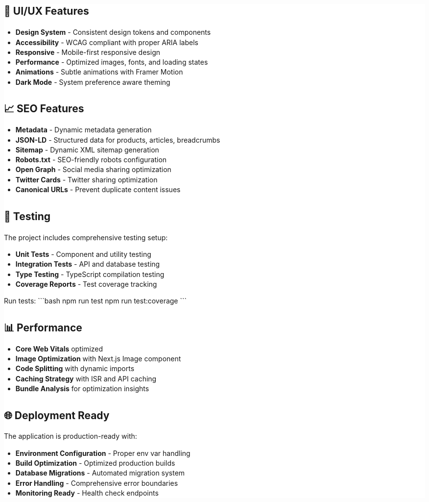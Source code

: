 ## 🎨 UI/UX Features

- **Design System** - Consistent design tokens and components
- **Accessibility** - WCAG compliant with proper ARIA labels
- **Responsive** - Mobile-first responsive design
- **Performance** - Optimized images, fonts, and loading states
- **Animations** - Subtle animations with Framer Motion
- **Dark Mode** - System preference aware theming

## 📈 SEO Features

- **Metadata** - Dynamic metadata generation
- **JSON-LD** - Structured data for products, articles, breadcrumbs
- **Sitemap** - Dynamic XML sitemap generation
- **Robots.txt** - SEO-friendly robots configuration
- **Open Graph** - Social media sharing optimization
- **Twitter Cards** - Twitter sharing optimization
- **Canonical URLs** - Prevent duplicate content issues

## 🧪 Testing

The project includes comprehensive testing setup:

- **Unit Tests** - Component and utility testing
- **Integration Tests** - API and database testing
- **Type Testing** - TypeScript compilation testing
- **Coverage Reports** - Test coverage tracking

Run tests:
\`\`\`bash
npm run test
npm run test:coverage
\`\`\`

## 📊 Performance

- **Core Web Vitals** optimized
- **Image Optimization** with Next.js Image component
- **Code Splitting** with dynamic imports
- **Caching Strategy** with ISR and API caching
- **Bundle Analysis** for optimization insights

## 🌐 Deployment Ready

The application is production-ready with:

- **Environment Configuration** - Proper env var handling
- **Build Optimization** - Optimized production builds
- **Database Migrations** - Automated migration system
- **Error Handling** - Comprehensive error boundaries
- **Monitoring Ready** - Health check endpoints
